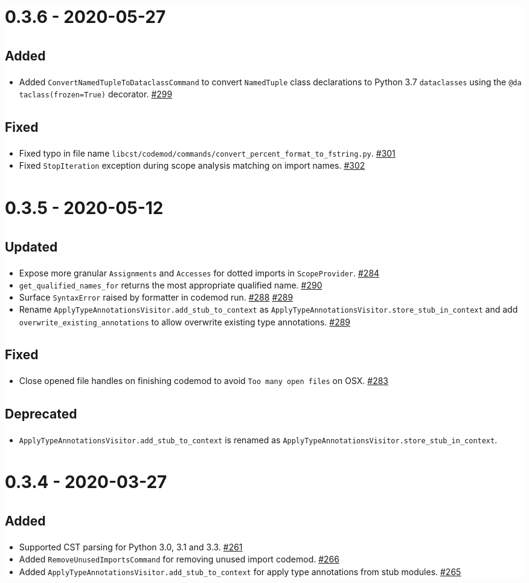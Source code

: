 # 0.3.6 - 2020-05-27

## Added

-   Added `ConvertNamedTupleToDataclassCommand` to convert `NamedTuple` class declarations to Python 3.7 `dataclasses` using the `@dataclass(frozen=True)` decorator. [#299](https://github.com/Instagram/LibCST/pull/299)

## Fixed

-   Fixed typo in file name `libcst/codemod/commands/convert_percent_format_to_fstring.py`. [#301](https://github.com/Instagram/LibCST/pull/301)
-   Fixed `StopIteration` exception during scope analysis matching on import names. [#302](https://github.com/Instagram/LibCST/pull/302)

# 0.3.5 - 2020-05-12

## Updated

-   Expose more granular `Assignments` and `Accesses` for dotted imports in `ScopeProvider`. [#284](https://github.com/Instagram/LibCST/pull/284)
-   `get_qualified_names_for` returns the most appropriate qualified name. [#290](https://github.com/Instagram/LibCST/pull/290)
-   Surface `SyntaxError` raised by formatter in codemod run. [#288](https://github.com/Instagram/LibCST/pull/288) [#289](https://github.com/Instagram/LibCST/pull/289)
-   Rename `ApplyTypeAnnotationsVisitor.add_stub_to_context` as `ApplyTypeAnnotationsVisitor.store_stub_in_context` and add `overwrite_existing_annotations` to allow overwrite existing type annotations. [#289](https://github.com/Instagram/LibCST/pull/291)

## Fixed

-   Close opened file handles on finishing codemod to avoid `Too many open files` on OSX. [#283](https://github.com/Instagram/LibCST/pull/283)

## Deprecated

-   `ApplyTypeAnnotationsVisitor.add_stub_to_context` is renamed as `ApplyTypeAnnotationsVisitor.store_stub_in_context`.

# 0.3.4 - 2020-03-27

## Added

-   Supported CST parsing for Python 3.0, 3.1 and 3.3. [#261](https://github.com/Instagram/LibCST/pull/261)
-   Added `RemoveUnusedImportsCommand` for removing unused import codemod. [#266](https://github.com/Instagram/LibCST/pull/266)
-   Added `ApplyTypeAnnotationsVisitor.add_stub_to_context` for apply type annotations from stub modules. [#265](https://github.com/Instagram/LibCST/pull/265)
